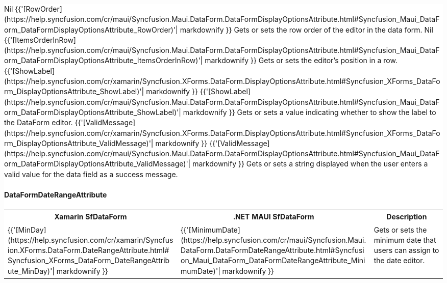 <tr>
<td>Nil</td>
<td>{{'[RowOrder](https://help.syncfusion.com/cr/maui/Syncfusion.Maui.DataForm.DataFormDisplayOptionsAttribute.html#Syncfusion_Maui_DataForm_DataFormDisplayOptionsAttribute_RowOrder)'| markdownify }}</td>
<td>Gets or sets the row order of the editor in the data form.</td>
</tr>

<tr>
<td>Nil</td>
<td>{{'[ItemsOrderInRow](https://help.syncfusion.com/cr/maui/Syncfusion.Maui.DataForm.DataFormDisplayOptionsAttribute.html#Syncfusion_Maui_DataForm_DataFormDisplayOptionsAttribute_ItemsOrderInRow)'| markdownify }}</td>
<td>Gets or sets the editor’s position in a row.</td>
</tr>

<tr>
<td>{{'[ShowLabel](https://help.syncfusion.com/cr/xamarin/Syncfusion.XForms.DataForm.DisplayOptionsAttribute.html#Syncfusion_XForms_DataForm_DisplayOptionsAttribute_ShowLabel)'| markdownify }}</td>
<td>{{'[ShowLabel](https://help.syncfusion.com/cr/maui/Syncfusion.Maui.DataForm.DataFormDisplayOptionsAttribute.html#Syncfusion_Maui_DataForm_DataFormDisplayOptionsAttribute_ShowLabel)'| markdownify }}</td>
<td>Gets or sets a value indicating whether to show the label to the DataForm editor.</td>
</tr>

<tr>
<td>{{'[ValidMessage](https://help.syncfusion.com/cr/xamarin/Syncfusion.XForms.DataForm.DisplayOptionsAttribute.html#Syncfusion_XForms_DataForm_DisplayOptionsAttribute_ValidMessage)'| markdownify }}</td>
<td>{{'[ValidMessage](https://help.syncfusion.com/cr/maui/Syncfusion.Maui.DataForm.DataFormDisplayOptionsAttribute.html#Syncfusion_Maui_DataForm_DataFormDisplayOptionsAttribute_ValidMessage)'| markdownify }}</td>
<td>Gets or sets a string displayed when the user enters a valid value for the data field as a success message.</td>
</tr>
</table>

#### DataFormDateRangeAttribute

<table>

<tr>
<th>Xamarin SfDataForm</th>
<th>.NET MAUI SfDataForm</th>
<th>Description</th></tr>

<tr>
<td>{{'[MinDay](https://help.syncfusion.com/cr/xamarin/Syncfusion.XForms.DataForm.DateRangeAttribute.html#Syncfusion_XForms_DataForm_DateRangeAttribute_MinDay)'| markdownify }}</td>
<td>{{'[MinimumDate](https://help.syncfusion.com/cr/maui/Syncfusion.Maui.DataForm.DataFormDateRangeAttribute.html#Syncfusion_Maui_DataForm_DataFormDateRangeAttribute_MinimumDate)'| markdownify }}</td>
<td>Gets or sets the minimum date that users can assign to the date editor.</td>
</tr>
